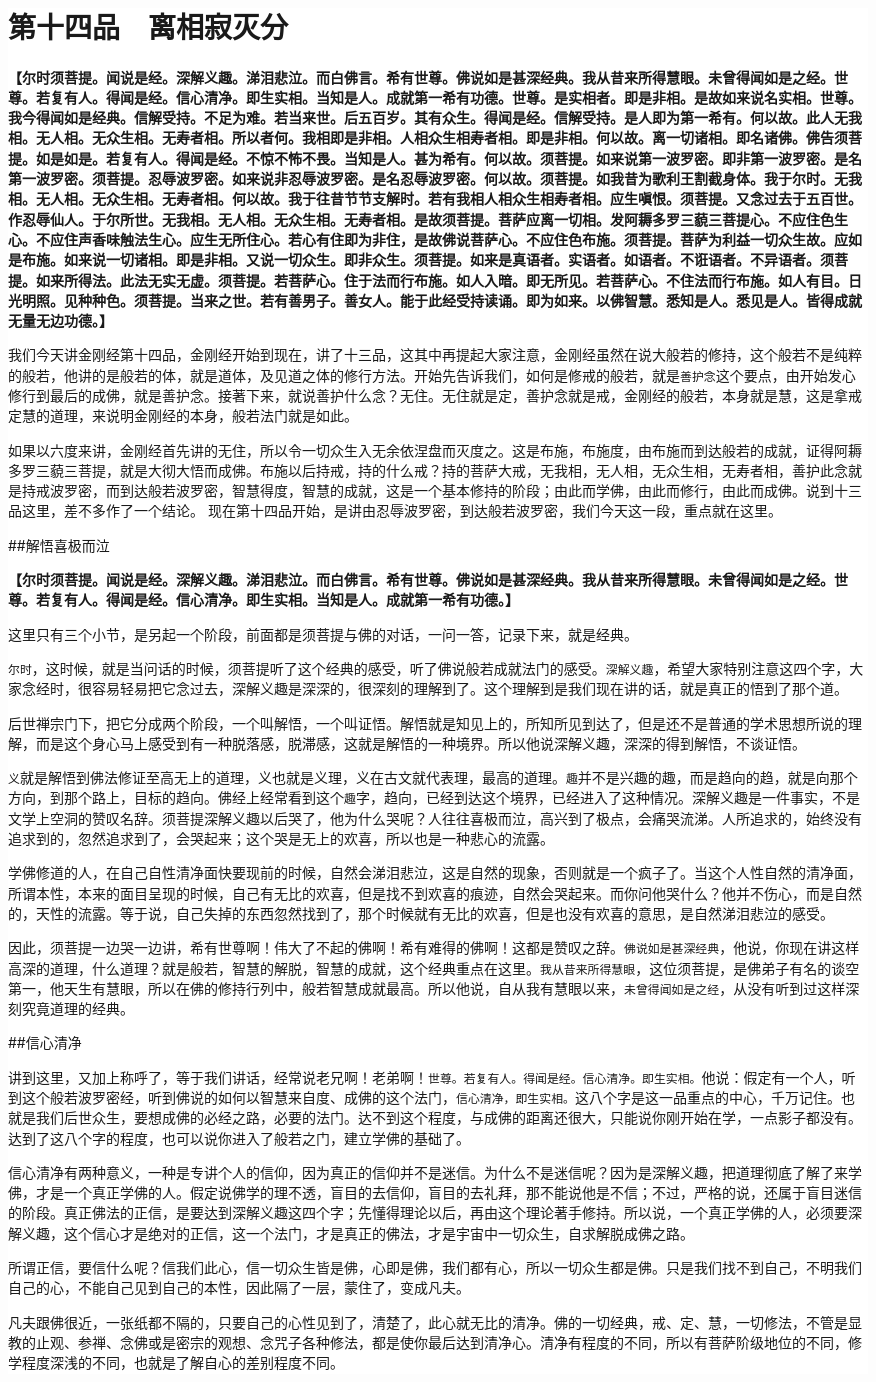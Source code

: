 # 第十四品　离相寂灭分

**【尔时须菩提。闻说是经。深解义趣。涕泪悲泣。而白佛言。希有世尊。佛说如是甚深经典。我从昔来所得慧眼。未曾得闻如是之经。世尊。若复有人。得闻是经。信心清净。即生实相。当知是人。成就第一希有功德。世尊。是实相者。即是非相。是故如来说名实相。世尊。我今得闻如是经典。信解受持。不足为难。若当来世。后五百岁。其有众生。得闻是经。信解受持。是人即为第一希有。何以故。此人无我相。无人相。无众生相。无寿者相。所以者何。我相即是非相。人相众生相寿者相。即是非相。何以故。离一切诸相。即名诸佛。佛告须菩提。如是如是。若复有人。得闻是经。不惊不怖不畏。当知是人。甚为希有。何以故。须菩提。如来说第一波罗密。即非第一波罗密。是名第一波罗密。须菩提。忍辱波罗密。如来说非忍辱波罗密。是名忍辱波罗密。何以故。须菩提。如我昔为歌利王割截身体。我于尔时。无我相。无人相。无众生相。无寿者相。何以故。我于往昔节节支解时。若有我相人相众生相寿者相。应生嗔恨。须菩提。又念过去于五百世。作忍辱仙人。于尔所世。无我相。无人相。无众生相。无寿者相。是故须菩提。菩萨应离一切相。发阿耨多罗三藐三菩提心。不应住色生心。不应住声香味触法生心。应生无所住心。若心有住即为非住，是故佛说菩萨心。不应住色布施。须菩提。菩萨为利益一切众生故。应如是布施。如来说一切诸相。即是非相。又说一切众生。即非众生。须菩提。如来是真语者。实语者。如语者。不诳语者。不异语者。须菩提。如来所得法。此法无实无虚。须菩提。若菩萨心。住于法而行布施。如人入暗。即无所见。若菩萨心。不住法而行布施。如人有目。日光明照。见种种色。须菩提。当来之世。若有善男子。善女人。能于此经受持读诵。即为如来。以佛智慧。悉知是人。悉见是人。皆得成就无量无边功德。】**

我们今天讲金刚经第十四品，金刚经开始到现在，讲了十三品，这其中再提起大家注意，金刚经虽然在说大般若的修持，这个般若不是纯粹的般若，他讲的是般若的体，就是道体，及见道之体的修行方法。开始先告诉我们，如何是修戒的般若，就是`善护念`这个要点，由开始发心修行到最后的成佛，就是善护念。接著下来，就说善护什么念？无住。无住就是定，善护念就是戒，金刚经的般若，本身就是慧，这是拿戒定慧的道理，来说明金刚经的本身，般若法门就是如此。

如果以六度来讲，金刚经首先讲的无住，所以令一切众生入无余依涅盘而灭度之。这是布施，布施度，由布施而到达般若的成就，证得阿耨多罗三藐三菩提，就是大彻大悟而成佛。布施以后持戒，持的什么戒？持的菩萨大戒，无我相，无人相，无众生相，无寿者相，善护此念就是持戒波罗密，而到达般若波罗密，智慧得度，智慧的成就，这是一个基本修持的阶段；由此而学佛，由此而修行，由此而成佛。说到十三品这里，差不多作了一个结论。
现在第十四品开始，是讲由忍辱波罗密，到达般若波罗密，我们今天这一段，重点就在这里。
 
##解悟喜极而泣

**【尔时须菩提。闻说是经。深解义趣。涕泪悲泣。而白佛言。希有世尊。佛说如是甚深经典。我从昔来所得慧眼。未曾得闻如是之经。世尊。若复有人。得闻是经。信心清净。即生实相。当知是人。成就第一希有功德。】**

这里只有三个小节，是另起一个阶段，前面都是须菩提与佛的对话，一问一答，记录下来，就是经典。

`尔时`，这时候，就是当问话的时候，须菩提听了这个经典的感受，听了佛说般若成就法门的感受。`深解义趣`，希望大家特别注意这四个字，大家念经时，很容易轻易把它念过去，深解义趣是深深的，很深刻的理解到了。这个理解到是我们现在讲的话，就是真正的悟到了那个道。

后世禅宗门下，把它分成两个阶段，一个叫解悟，一个叫证悟。解悟就是知见上的，所知所见到达了，但是还不是普通的学术思想所说的理解，而是这个身心马上感受到有一种脱落感，脱滞感，这就是解悟的一种境界。所以他说深解义趣，深深的得到解悟，不谈证悟。

`义`就是解悟到佛法修证至高无上的道理，义也就是义理，义在古文就代表理，最高的道理。`趣`并不是兴趣的趣，而是趋向的趋，就是向那个方向，到那个路上，目标的趋向。佛经上经常看到这个`趣`字，趋向，已经到达这个境界，已经进入了这种情况。深解义趣是一件事实，不是文学上空洞的赞叹名辞。须菩提深解义趣以后哭了，他为什么哭呢？人往往喜极而泣，高兴到了极点，会痛哭流涕。人所追求的，始终没有追求到的，忽然追求到了，会哭起来；这个哭是无上的欢喜，所以也是一种悲心的流露。

学佛修道的人，在自己自性清净面快要现前的时候，自然会涕泪悲泣，这是自然的现象，否则就是一个疯子了。当这个人性自然的清净面，所谓本性，本来的面目呈现的时候，自己有无比的欢喜，但是找不到欢喜的痕迹，自然会哭起来。而你问他哭什么？他并不伤心，而是自然的，天性的流露。等于说，自己失掉的东西忽然找到了，那个时候就有无比的欢喜，但是也没有欢喜的意思，是自然涕泪悲泣的感受。

因此，须菩提一边哭一边讲，希有世尊啊！伟大了不起的佛啊！希有难得的佛啊！这都是赞叹之辞。`佛说如是甚深经典`，他说，你现在讲这样高深的道理，什么道理？就是般若，智慧的解脱，智慧的成就，这个经典重点在这里。`我从昔来所得慧眼`，这位须菩提，是佛弟子有名的谈空第一，他天生有慧眼，所以在佛的修持行列中，般若智慧成就最高。所以他说，自从我有慧眼以来，`未曾得闻如是之经`，从没有听到过这样深刻究竟道理的经典。
 
##信心清净

讲到这里，又加上称呼了，等于我们讲话，经常说老兄啊！老弟啊！`世尊。若复有人。得闻是经。信心清净。即生实相。`他说：假定有一个人，听到这个般若波罗密经，听到佛说的如何以智慧来自度、成佛的这个法门，`信心清净，即生实相。`这八个字是这一品重点的中心，千万记住。也就是我们后世众生，要想成佛的必经之路，必要的法门。达不到这个程度，与成佛的距离还很大，只能说你刚开始在学，一点影子都没有。达到了这八个字的程度，也可以说你进入了般若之门，建立学佛的基础了。

信心清净有两种意义，一种是专讲个人的信仰，因为真正的信仰并不是迷信。为什么不是迷信呢？因为是深解义趣，把道理彻底了解了来学佛，才是一个真正学佛的人。假定说佛学的理不透，盲目的去信仰，盲目的去礼拜，那不能说他是不信；不过，严格的说，还属于盲目迷信的阶段。真正佛法的正信，是要达到深解义趣这四个字；先懂得理论以后，再由这个理论著手修持。所以说，一个真正学佛的人，必须要深解义趣，这个信心才是绝对的正信，这一个法门，才是真正的佛法，才是宇宙中一切众生，自求解脱成佛之路。

所谓正信，要信什么呢？信我们此心，信一切众生皆是佛，心即是佛，我们都有心，所以一切众生都是佛。只是我们找不到自己，不明我们自己的心，不能自己见到自己的本性，因此隔了一层，蒙住了，变成凡夫。

凡夫跟佛很近，一张纸都不隔的，只要自己的心性见到了，清楚了，此心就无比的清净。佛的一切经典，戒、定、慧，一切修法，不管是显教的止观、参禅、念佛或是密宗的观想、念咒子各种修法，都是使你最后达到清净心。清净有程度的不同，所以有菩萨阶级地位的不同，修学程度深浅的不同，也就是了解自心的差别程度不同。

